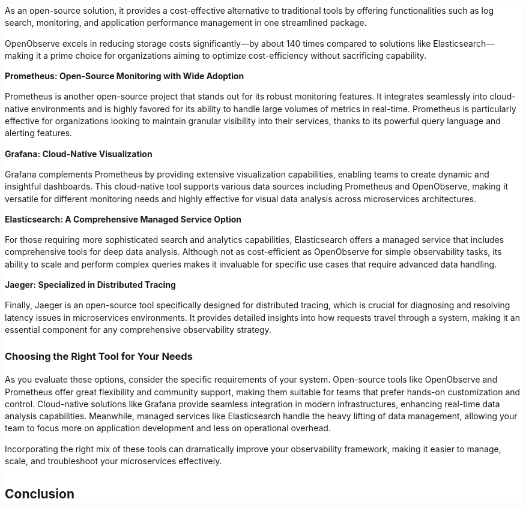 As an open-source solution, it provides a cost-effective alternative to traditional tools by offering functionalities such as log search, monitoring, and application performance management in one streamlined package. 
</p>
<p>
OpenObserve excels in reducing storage costs significantly—by about 140 times compared to solutions like Elasticsearch—making it a prime choice for organizations aiming to optimize cost-efficiency without sacrificing capability.
</p>
<p>
<strong>Prometheus: Open-Source Monitoring with Wide Adoption</strong>
</p>
<p>
Prometheus is another open-source project that stands out for its robust monitoring features. It integrates seamlessly into cloud-native environments and is highly favored for its ability to handle large volumes of metrics in real-time. Prometheus is particularly effective for organizations looking to maintain granular visibility into their services, thanks to its powerful query language and alerting features.
</p>
<p>
<strong>Grafana: Cloud-Native Visualization</strong>
</p>
<p>
Grafana complements Prometheus by providing extensive visualization capabilities, enabling teams to create dynamic and insightful dashboards. This cloud-native tool supports various data sources including Prometheus and OpenObserve, making it versatile for different monitoring needs and highly effective for visual data analysis across microservices architectures.
</p>
<p>
<strong>Elasticsearch: A Comprehensive Managed Service Option</strong>
</p>
<p>
For those requiring more sophisticated search and analytics capabilities, Elasticsearch offers a managed service that includes comprehensive tools for deep data analysis. Although not as cost-efficient as OpenObserve for simple observability tasks, its ability to scale and perform complex queries makes it invaluable for specific use cases that require advanced data handling.
</p>
<p>
<strong>Jaeger: Specialized in Distributed Tracing</strong>
</p>
<p>
Finally, Jaeger is an open-source tool specifically designed for distributed tracing, which is crucial for diagnosing and resolving latency issues in microservices environments. It provides detailed insights into how requests travel through a system, making it an essential component for any comprehensive observability strategy.
</p>
<h3>Choosing the Right Tool for Your Needs</h3>

<p>
As you evaluate these options, consider the specific requirements of your system. Open-source tools like OpenObserve and Prometheus offer great flexibility and community support, making them suitable for teams that prefer hands-on customization and control. Cloud-native solutions like Grafana provide seamless integration in modern infrastructures, enhancing real-time data analysis capabilities. Meanwhile, managed services like Elasticsearch handle the heavy lifting of data management, allowing your team to focus more on application development and less on operational overhead.
</p>
<p>
Incorporating the right mix of these tools can dramatically improve your observability framework, making it easier to manage, scale, and troubleshoot your microservices effectively.
</p>
<h2>Conclusion</h2>
